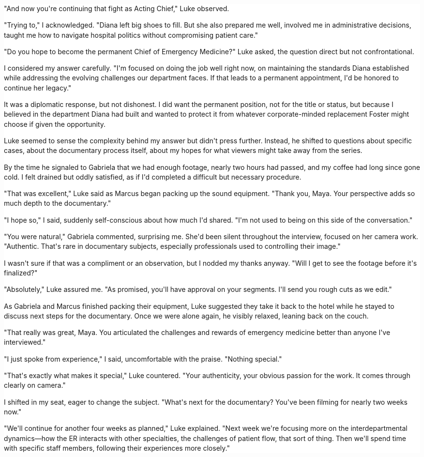 "And now you're continuing that fight as Acting Chief," Luke observed.

"Trying to," I acknowledged. "Diana left big shoes to fill. But she also prepared me well, involved me in administrative decisions, taught me how to navigate hospital politics without compromising patient care."

"Do you hope to become the permanent Chief of Emergency Medicine?" Luke asked, the question direct but not confrontational.

I considered my answer carefully. "I'm focused on doing the job well right now, on maintaining the standards Diana established while addressing the evolving challenges our department faces. If that leads to a permanent appointment, I'd be honored to continue her legacy."

It was a diplomatic response, but not dishonest. I did want the permanent position, not for the title or status, but because I believed in the department Diana had built and wanted to protect it from whatever corporate-minded replacement Foster might choose if given the opportunity.

Luke seemed to sense the complexity behind my answer but didn't press further. Instead, he shifted to questions about specific cases, about the documentary process itself, about my hopes for what viewers might take away from the series.

By the time he signaled to Gabriela that we had enough footage, nearly two hours had passed, and my coffee had long since gone cold. I felt drained but oddly satisfied, as if I'd completed a difficult but necessary procedure.

"That was excellent," Luke said as Marcus began packing up the sound equipment. "Thank you, Maya. Your perspective adds so much depth to the documentary."

"I hope so," I said, suddenly self-conscious about how much I'd shared. "I'm not used to being on this side of the conversation."

"You were natural," Gabriela commented, surprising me. She'd been silent throughout the interview, focused on her camera work. "Authentic. That's rare in documentary subjects, especially professionals used to controlling their image."

I wasn't sure if that was a compliment or an observation, but I nodded my thanks anyway. "Will I get to see the footage before it's finalized?"

"Absolutely," Luke assured me. "As promised, you'll have approval on your segments. I'll send you rough cuts as we edit."

As Gabriela and Marcus finished packing their equipment, Luke suggested they take it back to the hotel while he stayed to discuss next steps for the documentary. Once we were alone again, he visibly relaxed, leaning back on the couch.

"That really was great, Maya. You articulated the challenges and rewards of emergency medicine better than anyone I've interviewed."

"I just spoke from experience," I said, uncomfortable with the praise. "Nothing special."

"That's exactly what makes it special," Luke countered. "Your authenticity, your obvious passion for the work. It comes through clearly on camera."

I shifted in my seat, eager to change the subject. "What's next for the documentary? You've been filming for nearly two weeks now."

"We'll continue for another four weeks as planned," Luke explained. "Next week we're focusing more on the interdepartmental dynamics—how the ER interacts with other specialties, the challenges of patient flow, that sort of thing. Then we'll spend time with specific staff members, following their experiences more closely."
